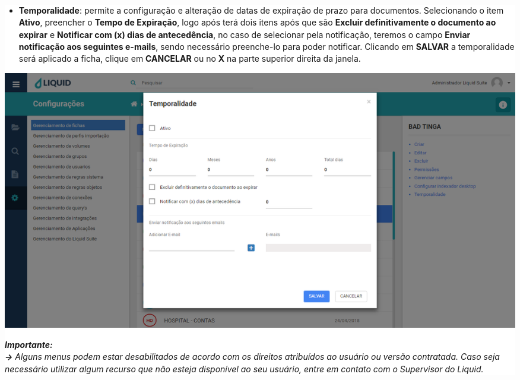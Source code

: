 
* **Temporalidade**: permite a configuração e alteração de datas de expiração de prazo para documentos. Selecionando o item **Ativo**, preencher o **Tempo de Expiração**, logo após terá dois itens após que são **Excluir definitivamente o documento ao expirar** e **Notificar com (x) dias de antecedência**, no caso de selecionar pela notificação, teremos o campo **Enviar notificação aos seguintes e-mails**, sendo necessário preenche-lo para poder notificar. Clicando em **SALVAR** a temporalidade será aplicado a ficha, clique em **CANCELAR** ou no **X** na parte superior direita da janela.  

![Temporalidade](img/057.png)   

***Importante:***   
***→*** *Alguns menus podem estar desabilitados de acordo com os direitos atribuídos ao usuário ou versão contratada. Caso seja necessário utilizar algum recurso que não esteja disponível ao seu usuário, entre em contato com o Supervisor do Liquid.*   